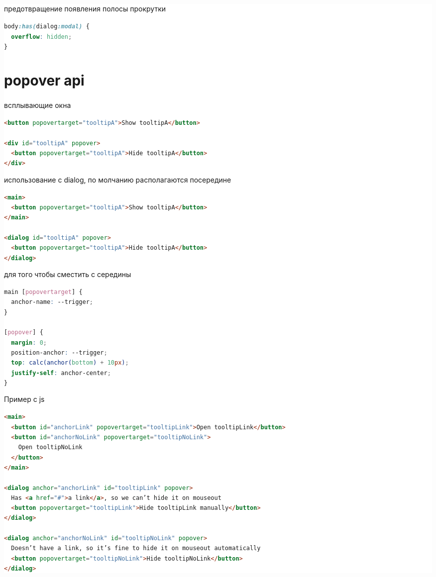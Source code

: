 предотвращение появления полосы прокрутки

```scss
body:has(dialog:modal) {
  overflow: hidden;
}
```

# popover api

всплывающие окна

```html
<button popovertarget="tooltipA">Show tooltipA</button>

<div id="tooltipA" popover>
  <button popovertarget="tooltipA">Hide tooltipA</button>
</div>
```

использование с dialog, по молчанию располагаются посередине

```html
<main>
  <button popovertarget="tooltipA">Show tooltipA</button>
</main>

<dialog id="tooltipA" popover>
  <button popovertarget="tooltipA">Hide tooltipA</button>
</dialog>
```

для того чтобы сместить с середины

```scss
main [popovertarget] {
  anchor-name: --trigger;
}

[popover] {
  margin: 0;
  position-anchor: --trigger;
  top: calc(anchor(bottom) + 10px);
  justify-self: anchor-center;
}
```

Пример с js

```html
<main>
  <button id="anchorLink" popovertarget="tooltipLink">Open tooltipLink</button>
  <button id="anchorNoLink" popovertarget="tooltipNoLink">
    Open tooltipNoLink
  </button>
</main>

<dialog anchor="anchorLink" id="tooltipLink" popover>
  Has <a href="#">a link</a>, so we can’t hide it on mouseout
  <button popovertarget="tooltipLink">Hide tooltipLink manually</button>
</dialog>

<dialog anchor="anchorNoLink" id="tooltipNoLink" popover>
  Doesn’t have a link, so it’s fine to hide it on mouseout automatically
  <button popovertarget="tooltipNoLink">Hide tooltipNoLink</button>
</dialog>
```
